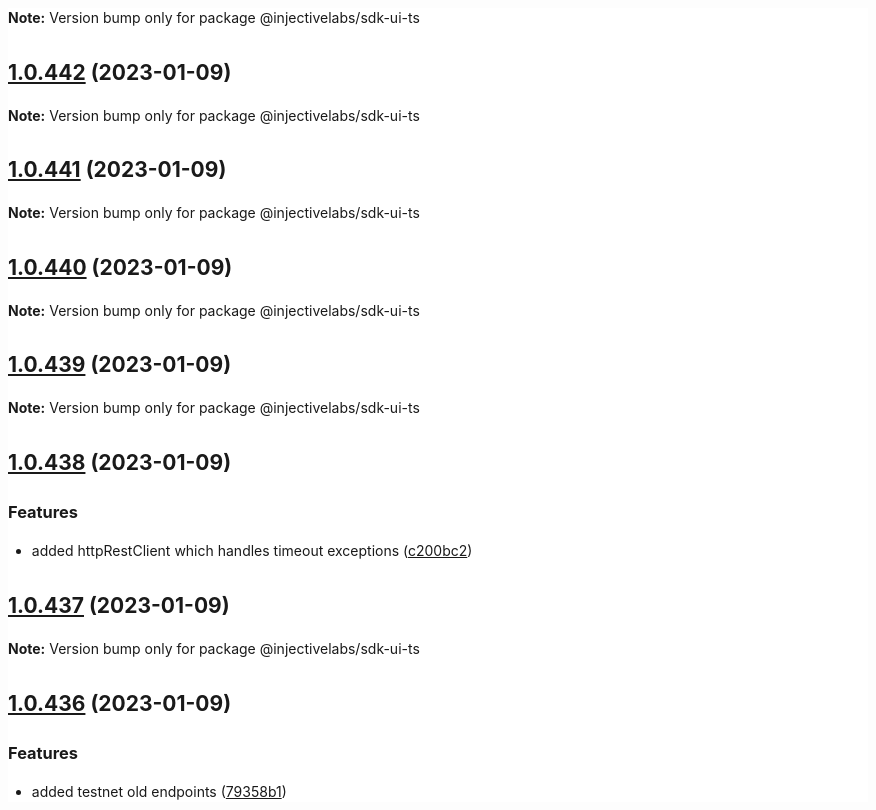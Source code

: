**Note:** Version bump only for package @injectivelabs/sdk-ui-ts

## [1.0.442](https://github.com/InjectiveLabs/injective-ts/compare/@injectivelabs/sdk-ui-ts@1.0.441...@injectivelabs/sdk-ui-ts@1.0.442) (2023-01-09)

**Note:** Version bump only for package @injectivelabs/sdk-ui-ts

## [1.0.441](https://github.com/InjectiveLabs/injective-ts/compare/@injectivelabs/sdk-ui-ts@1.0.440...@injectivelabs/sdk-ui-ts@1.0.441) (2023-01-09)

**Note:** Version bump only for package @injectivelabs/sdk-ui-ts

## [1.0.440](https://github.com/InjectiveLabs/injective-ts/compare/@injectivelabs/sdk-ui-ts@1.0.439...@injectivelabs/sdk-ui-ts@1.0.440) (2023-01-09)

**Note:** Version bump only for package @injectivelabs/sdk-ui-ts

## [1.0.439](https://github.com/InjectiveLabs/injective-ts/compare/@injectivelabs/sdk-ui-ts@1.0.438...@injectivelabs/sdk-ui-ts@1.0.439) (2023-01-09)

**Note:** Version bump only for package @injectivelabs/sdk-ui-ts

## [1.0.438](https://github.com/InjectiveLabs/injective-ts/compare/@injectivelabs/sdk-ui-ts@1.0.437...@injectivelabs/sdk-ui-ts@1.0.438) (2023-01-09)

### Features

- added httpRestClient which handles timeout exceptions ([c200bc2](https://github.com/InjectiveLabs/injective-ts/commit/c200bc25fe67901ad80462166c5cc841449df6b8))

## [1.0.437](https://github.com/InjectiveLabs/injective-ts/compare/@injectivelabs/sdk-ui-ts@1.0.436...@injectivelabs/sdk-ui-ts@1.0.437) (2023-01-09)

**Note:** Version bump only for package @injectivelabs/sdk-ui-ts

## [1.0.436](https://github.com/InjectiveLabs/injective-ts/compare/@injectivelabs/sdk-ui-ts@1.0.435...@injectivelabs/sdk-ui-ts@1.0.436) (2023-01-09)

### Features

- added testnet old endpoints ([79358b1](https://github.com/InjectiveLabs/injective-ts/commit/79358b1ce2f775cacb8c278a58caaea90a8e98bb))
